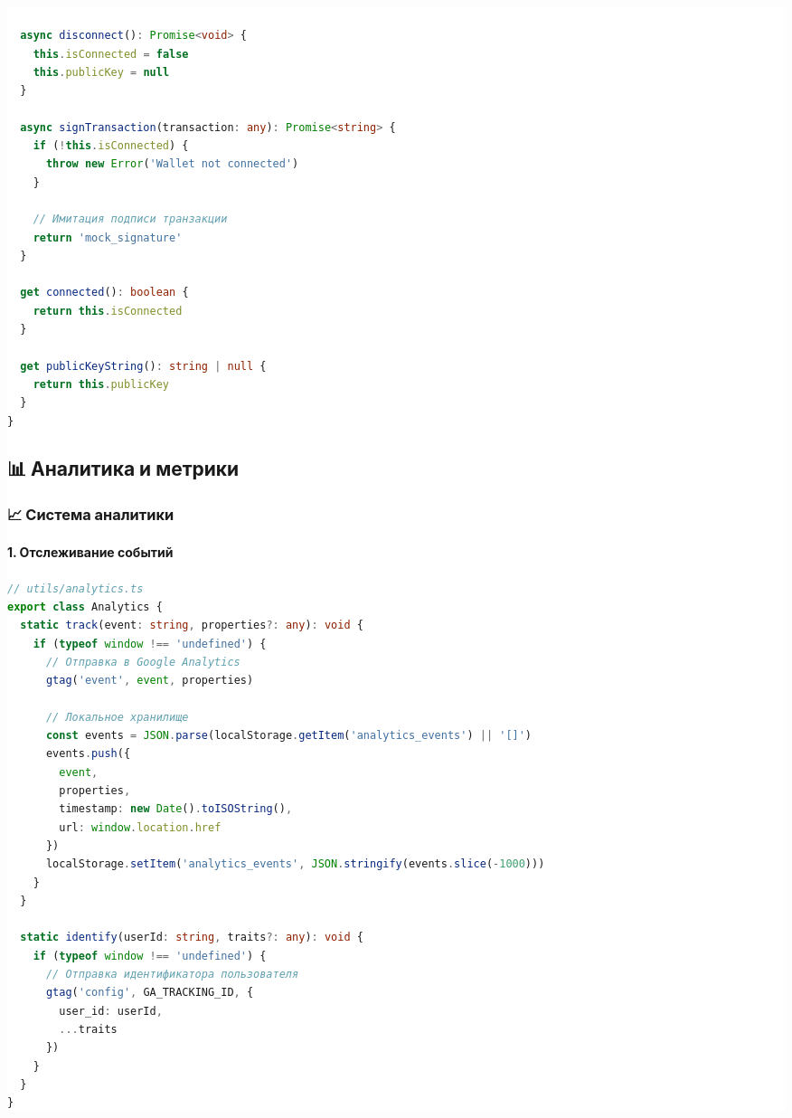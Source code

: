 ```typescript

  async disconnect(): Promise<void> {
    this.isConnected = false
    this.publicKey = null
  }

  async signTransaction(transaction: any): Promise<string> {
    if (!this.isConnected) {
      throw new Error('Wallet not connected')
    }
    
    // Имитация подписи транзакции
    return 'mock_signature'
  }

  get connected(): boolean {
    return this.isConnected
  }

  get publicKeyString(): string | null {
    return this.publicKey
  }
}
```

## 📊 Аналитика и метрики

### 📈 Система аналитики

#### 1. Отслеживание событий
```typescript
// utils/analytics.ts
export class Analytics {
  static track(event: string, properties?: any): void {
    if (typeof window !== 'undefined') {
      // Отправка в Google Analytics
      gtag('event', event, properties)
      
      // Локальное хранилище
      const events = JSON.parse(localStorage.getItem('analytics_events') || '[]')
      events.push({
        event,
        properties,
        timestamp: new Date().toISOString(),
        url: window.location.href
      })
      localStorage.setItem('analytics_events', JSON.stringify(events.slice(-1000)))
    }
  }

  static identify(userId: string, traits?: any): void {
    if (typeof window !== 'undefined') {
      // Отправка идентификатора пользователя
      gtag('config', GA_TRACKING_ID, {
        user_id: userId,
        ...traits
      })
    }
  }
}
```
